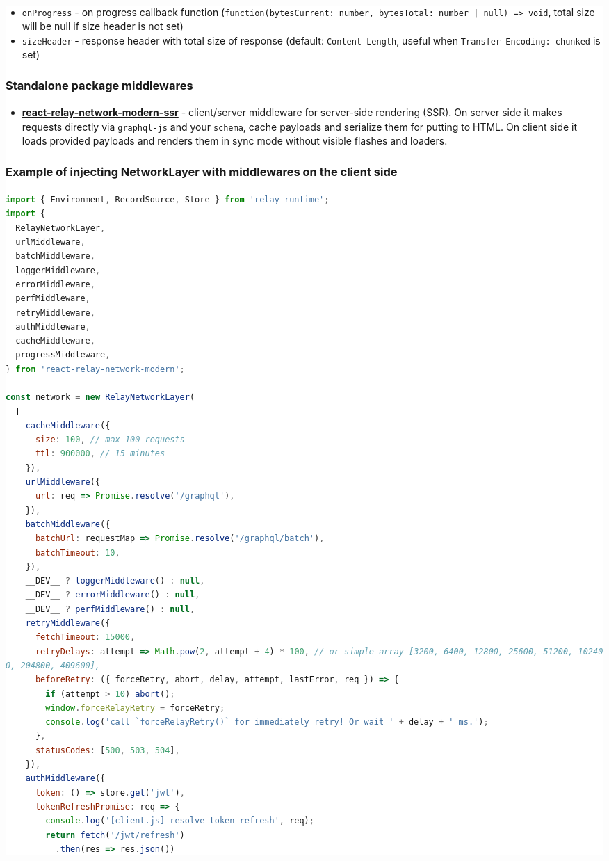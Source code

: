   * `onProgress` - on progress callback function (`function(bytesCurrent: number, bytesTotal: number | null) => void`, total size will be null if size header is not set)
  * `sizeHeader` - response header with total size of response (default: `Content-Length`, useful when `Transfer-Encoding: chunked` is set)

### Standalone package middlewares

* [**react-relay-network-modern-ssr**](https://github.com/relay-tools/react-relay-network-modern-ssr) - client/server middleware for server-side rendering (SSR). On server side it makes requests directly via `graphql-js` and your `schema`, cache payloads and serialize them for putting to HTML. On client side it loads provided payloads and renders them in sync mode without visible flashes and loaders.

### Example of injecting NetworkLayer with middlewares on the **client side**

```js
import { Environment, RecordSource, Store } from 'relay-runtime';
import {
  RelayNetworkLayer,
  urlMiddleware,
  batchMiddleware,
  loggerMiddleware,
  errorMiddleware,
  perfMiddleware,
  retryMiddleware,
  authMiddleware,
  cacheMiddleware,
  progressMiddleware,
} from 'react-relay-network-modern';

const network = new RelayNetworkLayer(
  [
    cacheMiddleware({
      size: 100, // max 100 requests
      ttl: 900000, // 15 minutes
    }),
    urlMiddleware({
      url: req => Promise.resolve('/graphql'),
    }),
    batchMiddleware({
      batchUrl: requestMap => Promise.resolve('/graphql/batch'),
      batchTimeout: 10,
    }),
    __DEV__ ? loggerMiddleware() : null,
    __DEV__ ? errorMiddleware() : null,
    __DEV__ ? perfMiddleware() : null,
    retryMiddleware({
      fetchTimeout: 15000,
      retryDelays: attempt => Math.pow(2, attempt + 4) * 100, // or simple array [3200, 6400, 12800, 25600, 51200, 102400, 204800, 409600],
      beforeRetry: ({ forceRetry, abort, delay, attempt, lastError, req }) => {
        if (attempt > 10) abort();
        window.forceRelayRetry = forceRetry;
        console.log('call `forceRelayRetry()` for immediately retry! Or wait ' + delay + ' ms.');
      },
      statusCodes: [500, 503, 504],
    }),
    authMiddleware({
      token: () => store.get('jwt'),
      tokenRefreshPromise: req => {
        console.log('[client.js] resolve token refresh', req);
        return fetch('/jwt/refresh')
          .then(res => res.json())
```